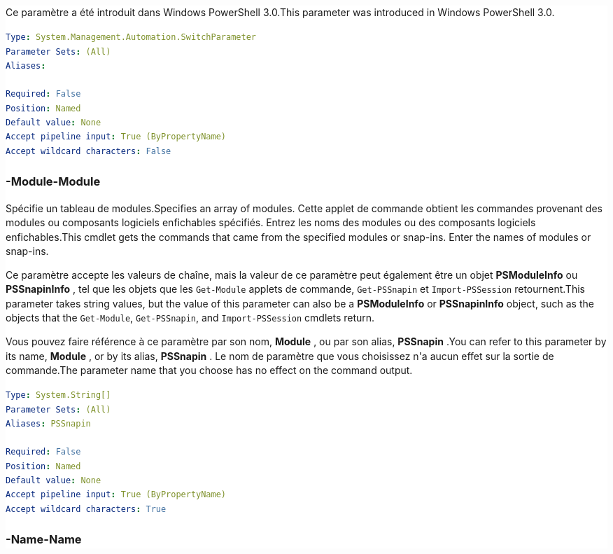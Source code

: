 <span data-ttu-id="80e1d-237">Ce paramètre a été introduit dans Windows PowerShell 3.0.</span><span class="sxs-lookup"><span data-stu-id="80e1d-237">This parameter was introduced in Windows PowerShell 3.0.</span></span>

```yaml
Type: System.Management.Automation.SwitchParameter
Parameter Sets: (All)
Aliases:

Required: False
Position: Named
Default value: None
Accept pipeline input: True (ByPropertyName)
Accept wildcard characters: False
```

### <span data-ttu-id="80e1d-238">-Module</span><span class="sxs-lookup"><span data-stu-id="80e1d-238">-Module</span></span>

<span data-ttu-id="80e1d-239">Spécifie un tableau de modules.</span><span class="sxs-lookup"><span data-stu-id="80e1d-239">Specifies an array of modules.</span></span> <span data-ttu-id="80e1d-240">Cette applet de commande obtient les commandes provenant des modules ou composants logiciels enfichables spécifiés. Entrez les noms des modules ou des composants logiciels enfichables.</span><span class="sxs-lookup"><span data-stu-id="80e1d-240">This cmdlet gets the commands that came from the specified modules or snap-ins. Enter the names of modules or snap-ins.</span></span>

<span data-ttu-id="80e1d-241">Ce paramètre accepte les valeurs de chaîne, mais la valeur de ce paramètre peut également être un objet **PSModuleInfo** ou **PSSnapinInfo** , tel que les objets que les `Get-Module` applets de commande, `Get-PSSnapin` et `Import-PSSession` retournent.</span><span class="sxs-lookup"><span data-stu-id="80e1d-241">This parameter takes string values, but the value of this parameter can also be a **PSModuleInfo** or **PSSnapinInfo** object, such as the objects that the `Get-Module`, `Get-PSSnapin`, and `Import-PSSession` cmdlets return.</span></span>

<span data-ttu-id="80e1d-242">Vous pouvez faire référence à ce paramètre par son nom, **Module** , ou par son alias, **PSSnapin** .</span><span class="sxs-lookup"><span data-stu-id="80e1d-242">You can refer to this parameter by its name, **Module** , or by its alias, **PSSnapin** .</span></span>
<span data-ttu-id="80e1d-243">Le nom de paramètre que vous choisissez n'a aucun effet sur la sortie de commande.</span><span class="sxs-lookup"><span data-stu-id="80e1d-243">The parameter name that you choose has no effect on the command output.</span></span>

```yaml
Type: System.String[]
Parameter Sets: (All)
Aliases: PSSnapin

Required: False
Position: Named
Default value: None
Accept pipeline input: True (ByPropertyName)
Accept wildcard characters: True
```

### <span data-ttu-id="80e1d-244">-Name</span><span class="sxs-lookup"><span data-stu-id="80e1d-244">-Name</span></span>
